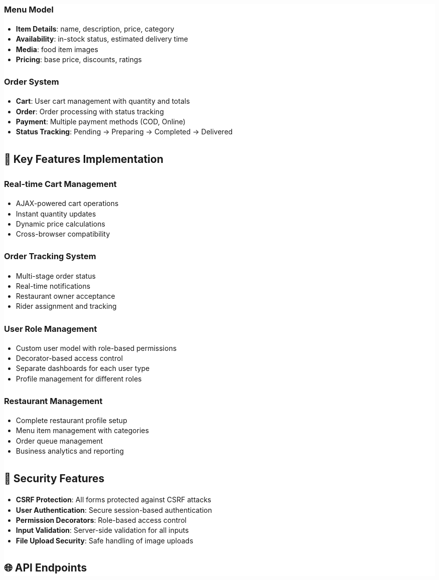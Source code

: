 ### Menu Model
- **Item Details**: name, description, price, category
- **Availability**: in-stock status, estimated delivery time
- **Media**: food item images
- **Pricing**: base price, discounts, ratings

### Order System
- **Cart**: User cart management with quantity and totals
- **Order**: Order processing with status tracking
- **Payment**: Multiple payment methods (COD, Online)
- **Status Tracking**: Pending → Preparing → Completed → Delivered

## 🔧 Key Features Implementation

### Real-time Cart Management
- AJAX-powered cart operations
- Instant quantity updates
- Dynamic price calculations
- Cross-browser compatibility

### Order Tracking System
- Multi-stage order status
- Real-time notifications
- Restaurant owner acceptance
- Rider assignment and tracking

### User Role Management
- Custom user model with role-based permissions
- Decorator-based access control
- Separate dashboards for each user type
- Profile management for different roles

### Restaurant Management
- Complete restaurant profile setup
- Menu item management with categories
- Order queue management
- Business analytics and reporting

## 🔐 Security Features

- **CSRF Protection**: All forms protected against CSRF attacks
- **User Authentication**: Secure session-based authentication
- **Permission Decorators**: Role-based access control
- **Input Validation**: Server-side validation for all inputs
- **File Upload Security**: Safe handling of image uploads

## 🌐 API Endpoints
